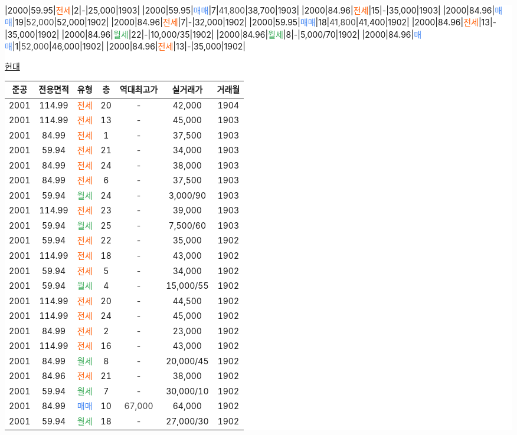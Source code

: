 |2000|59.95|<span style="color:#ff5a00">전세</span>|2|<span style="color:#444444">-</span>|25,000|1903|
|2000|59.95|<span style="color:#4285f3">매매</span>|7|<span style="color:#444444">41,800</span>|38,700|1903|
|2000|84.96|<span style="color:#ff5a00">전세</span>|15|<span style="color:#444444">-</span>|35,000|1903|
|2000|84.96|<span style="color:#4285f3">매매</span>|19|<span style="color:#444444">52,000</span>|52,000|1902|
|2000|84.96|<span style="color:#ff5a00">전세</span>|7|<span style="color:#444444">-</span>|32,000|1902|
|2000|59.95|<span style="color:#4285f3">매매</span>|18|<span style="color:#444444">41,800</span>|41,400|1902|
|2000|84.96|<span style="color:#ff5a00">전세</span>|13|<span style="color:#444444">-</span>|35,000|1902|
|2000|84.96|<span style="color:#34a853">월세</span>|22|<span style="color:#444444">-</span>|10,000/35|1902|
|2000|84.96|<span style="color:#34a853">월세</span>|8|<span style="color:#444444">-</span>|5,000/70|1902|
|2000|84.96|<span style="color:#4285f3">매매</span>|1|<span style="color:#444444">52,000</span>|46,000|1902|
|2000|84.96|<span style="color:#ff5a00">전세</span>|13|<span style="color:#444444">-</span>|35,000|1902|

[현대](https://search.naver.com/search.naver?query=%EC%84%9C%EC%9A%B8%ED%8A%B9%EB%B3%84%EC%8B%9C+%EA%B5%AC%EB%A1%9C%EA%B5%AC+%EA%B0%9C%EB%B4%89%EB%8F%99+%ED%98%84%EB%8C%80)

|준공|전용면적|유형|층|역대최고가|실거래가|거래월|
|:---:|:---:|:---:|:---:|:---:|:---:|:---:|
|2001|114.99|<span style="color:#ff5a00">전세</span>|20|<span style="color:#444444">-</span>|42,000|1904|
|2001|114.99|<span style="color:#ff5a00">전세</span>|13|<span style="color:#444444">-</span>|45,000|1903|
|2001|84.99|<span style="color:#ff5a00">전세</span>|1|<span style="color:#444444">-</span>|37,500|1903|
|2001|59.94|<span style="color:#ff5a00">전세</span>|21|<span style="color:#444444">-</span>|34,000|1903|
|2001|84.99|<span style="color:#ff5a00">전세</span>|24|<span style="color:#444444">-</span>|38,000|1903|
|2001|84.99|<span style="color:#ff5a00">전세</span>|6|<span style="color:#444444">-</span>|37,500|1903|
|2001|59.94|<span style="color:#34a853">월세</span>|24|<span style="color:#444444">-</span>|3,000/90|1903|
|2001|114.99|<span style="color:#ff5a00">전세</span>|23|<span style="color:#444444">-</span>|39,000|1903|
|2001|59.94|<span style="color:#34a853">월세</span>|25|<span style="color:#444444">-</span>|7,500/60|1903|
|2001|59.94|<span style="color:#ff5a00">전세</span>|22|<span style="color:#444444">-</span>|35,000|1902|
|2001|114.99|<span style="color:#ff5a00">전세</span>|18|<span style="color:#444444">-</span>|43,000|1902|
|2001|59.94|<span style="color:#ff5a00">전세</span>|5|<span style="color:#444444">-</span>|34,000|1902|
|2001|59.94|<span style="color:#34a853">월세</span>|4|<span style="color:#444444">-</span>|15,000/55|1902|
|2001|114.99|<span style="color:#ff5a00">전세</span>|20|<span style="color:#444444">-</span>|44,500|1902|
|2001|114.99|<span style="color:#ff5a00">전세</span>|24|<span style="color:#444444">-</span>|45,000|1902|
|2001|84.99|<span style="color:#ff5a00">전세</span>|2|<span style="color:#444444">-</span>|23,000|1902|
|2001|114.99|<span style="color:#ff5a00">전세</span>|16|<span style="color:#444444">-</span>|43,000|1902|
|2001|84.99|<span style="color:#34a853">월세</span>|8|<span style="color:#444444">-</span>|20,000/45|1902|
|2001|84.96|<span style="color:#ff5a00">전세</span>|21|<span style="color:#444444">-</span>|38,000|1902|
|2001|59.94|<span style="color:#34a853">월세</span>|7|<span style="color:#444444">-</span>|30,000/10|1902|
|2001|84.99|<span style="color:#4285f3">매매</span>|10|<span style="color:#444444">67,000</span>|64,000|1902|
|2001|59.94|<span style="color:#34a853">월세</span>|18|<span style="color:#444444">-</span>|27,000/30|1902|
